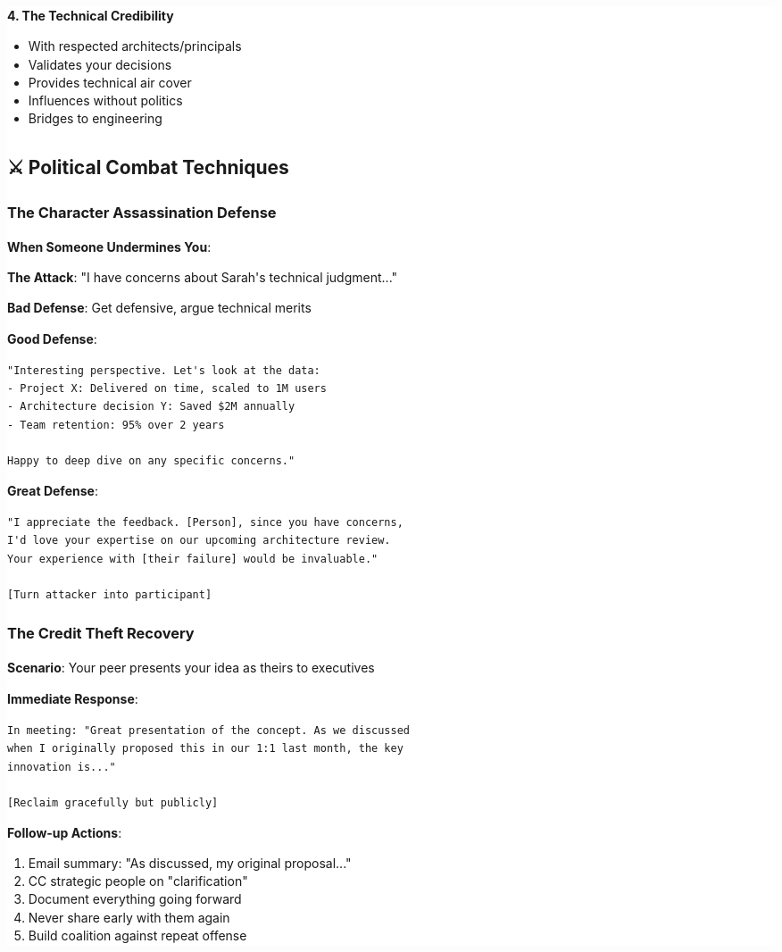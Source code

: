 **4. The Technical Credibility**
- With respected architects/principals
- Validates your decisions
- Provides technical air cover
- Influences without politics
- Bridges to engineering

## ⚔️ Political Combat Techniques

### The Character Assassination Defense

**When Someone Undermines You**:

**The Attack**: "I have concerns about Sarah's technical judgment..."

**Bad Defense**: Get defensive, argue technical merits

**Good Defense**: 
```
"Interesting perspective. Let's look at the data:
- Project X: Delivered on time, scaled to 1M users
- Architecture decision Y: Saved $2M annually  
- Team retention: 95% over 2 years

Happy to deep dive on any specific concerns."
```

**Great Defense**:
```
"I appreciate the feedback. [Person], since you have concerns,
I'd love your expertise on our upcoming architecture review.
Your experience with [their failure] would be invaluable."

[Turn attacker into participant]
```

### The Credit Theft Recovery

**Scenario**: Your peer presents your idea as theirs to executives

**Immediate Response**:
```
In meeting: "Great presentation of the concept. As we discussed 
when I originally proposed this in our 1:1 last month, the key 
innovation is..."

[Reclaim gracefully but publicly]
```

**Follow-up Actions**:
1. Email summary: "As discussed, my original proposal..."
2. CC strategic people on "clarification"
3. Document everything going forward
4. Never share early with them again
5. Build coalition against repeat offense
